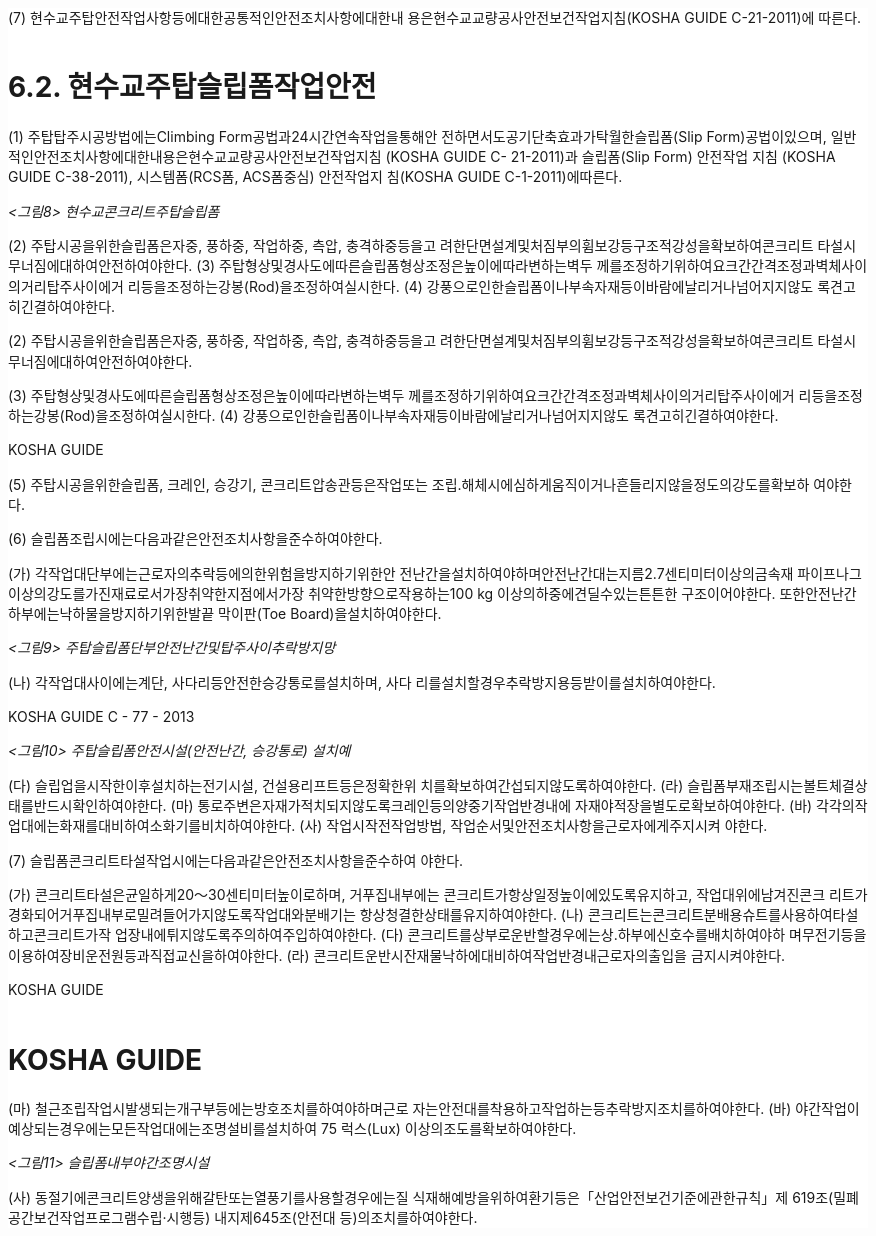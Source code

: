 (7) 현수교주탑안전작업사항등에대한공통적인안전조치사항에대한내 용은현수교교량공사안전보건작업지침(KOSHA GUIDE C-21-2011)에 따른다.

# 6.2. 현수교주탑슬립폼작업안전

(1) 주탑탑주시공방법에는Climbing Form공법과24시간연속작업을통해안 전하면서도공기단축효과가탁월한슬립폼(Slip Form)공법이있으며, 일반 적인안전조치사항에대한내용은현수교교량공사안전보건작업지침 (KOSHA GUIDE C- 21-2011)과 슬립폼(Slip Form) 안전작업 지침 (KOSHA GUIDE C-38-2011), 시스템폼(RCS폼, ACS폼중심) 안전작업지 침(KOSHA GUIDE C-1-2011)에따른다.

_<그림8> 현수교콘크리트주탑슬립폼_

(2) 주탑시공을위한슬립폼은자중, 풍하중, 작업하중, 측압, 충격하중등을고 려한단면설계및처짐부의휨보강등구조적강성을확보하여콘크리트 타설시무너짐에대하여안전하여야한다. (3) 주탑형상및경사도에따른슬립폼형상조정은높이에따라변하는벽두 께를조정하기위하여요크간간격조정과벽체사이의거리탑주사이에거 리등을조정하는강봉(Rod)을조정하여실시한다. (4) 강풍으로인한슬립폼이나부속자재등이바람에날리거나넘어지지않도 록견고히긴결하여야한다.

(2) 주탑시공을위한슬립폼은자중, 풍하중, 작업하중, 측압, 충격하중등을고 려한단면설계및처짐부의휨보강등구조적강성을확보하여콘크리트 타설시무너짐에대하여안전하여야한다.

(3) 주탑형상및경사도에따른슬립폼형상조정은높이에따라변하는벽두 께를조정하기위하여요크간간격조정과벽체사이의거리탑주사이에거 리등을조정하는강봉(Rod)을조정하여실시한다. (4) 강풍으로인한슬립폼이나부속자재등이바람에날리거나넘어지지않도 록견고히긴결하여야한다.

KOSHA GUIDE

(5) 주탑시공을위한슬립폼, 크레인, 승강기, 콘크리트압송관등은작업또는 조립․해체시에심하게움직이거나흔들리지않을정도의강도를확보하 여야한다.

(6) 슬립폼조립시에는다음과같은안전조치사항을준수하여야한다.

(가) 각작업대단부에는근로자의추락등에의한위험을방지하기위한안 전난간을설치하여야하며안전난간대는지름2.7센티미터이상의금속재 파이프나그이상의강도를가진재료로서가장취약한지점에서가장 취약한방향으로작용하는100 kg 이상의하중에견딜수있는튼튼한 구조이어야한다. 또한안전난간하부에는낙하물을방지하기위한발끝 막이판(Toe Board)을설치하여야한다.

_<그림9> 주탑슬립폼단부안전난간및탑주사이추락방지망_

(나) 각작업대사이에는계단, 사다리등안전한승강통로를설치하며, 사다 리를설치할경우추락방지용등받이를설치하여야한다.

KOSHA GUIDE C - 77 - 2013

_<그림10> 주탑슬립폼안전시설(안전난간, 승강통로) 설치예_

(다) 슬립업을시작한이후설치하는전기시설, 건설용리프트등은정확한위 치를확보하여간섭되지않도록하여야한다. (라) 슬립폼부재조립시는볼트체결상태를반드시확인하여야한다. (마) 통로주변은자재가적치되지않도록크레인등의양중기작업반경내에 자재야적장을별도로확보하여야한다. (바) 각각의작업대에는화재를대비하여소화기를비치하여야한다. (사) 작업시작전작업방법, 작업순서및안전조치사항을근로자에게주지시켜 야한다.

(7) 슬립폼콘크리트타설작업시에는다음과같은안전조치사항을준수하여 야한다.

(가) 콘크리트타설은균일하게20～30센티미터높이로하며, 거푸집내부에는 콘크리트가항상일정높이에있도록유지하고, 작업대위에남겨진콘크 리트가경화되어거푸집내부로밀려들어가지않도록작업대와분배기는 항상청결한상태를유지하여야한다. (나) 콘크리트는콘크리트분배용슈트를사용하여타설하고콘크리트가작 업장내에튀지않도록주의하여주입하여야한다. (다) 콘크리트를상부로운반할경우에는상․하부에신호수를배치하여야하 며무전기등을이용하여장비운전원등과직접교신을하여야한다. (라) 콘크리트운반시잔재물낙하에대비하여작업반경내근로자의출입을 금지시켜야한다.

KOSHA GUIDE

# KOSHA GUIDE

(마) 철근조립작업시발생되는개구부등에는방호조치를하여야하며근로 자는안전대를착용하고작업하는등추락방지조치를하여야한다. (바) 야간작업이예상되는경우에는모든작업대에는조명설비를설치하여 75 럭스(Lux) 이상의조도를확보하여야한다.

_<그림11> 슬립폼내부야간조명시설_

(사) 동절기에콘크리트양생을위해갈탄또는열풍기를사용할경우에는질 식재해예방을위하여환기등은「산업안전보건기준에관한규칙」제 619조(밀폐공간보건작업프로그램수립·시행등) 내지제645조(안전대 등)의조치를하여야한다.
